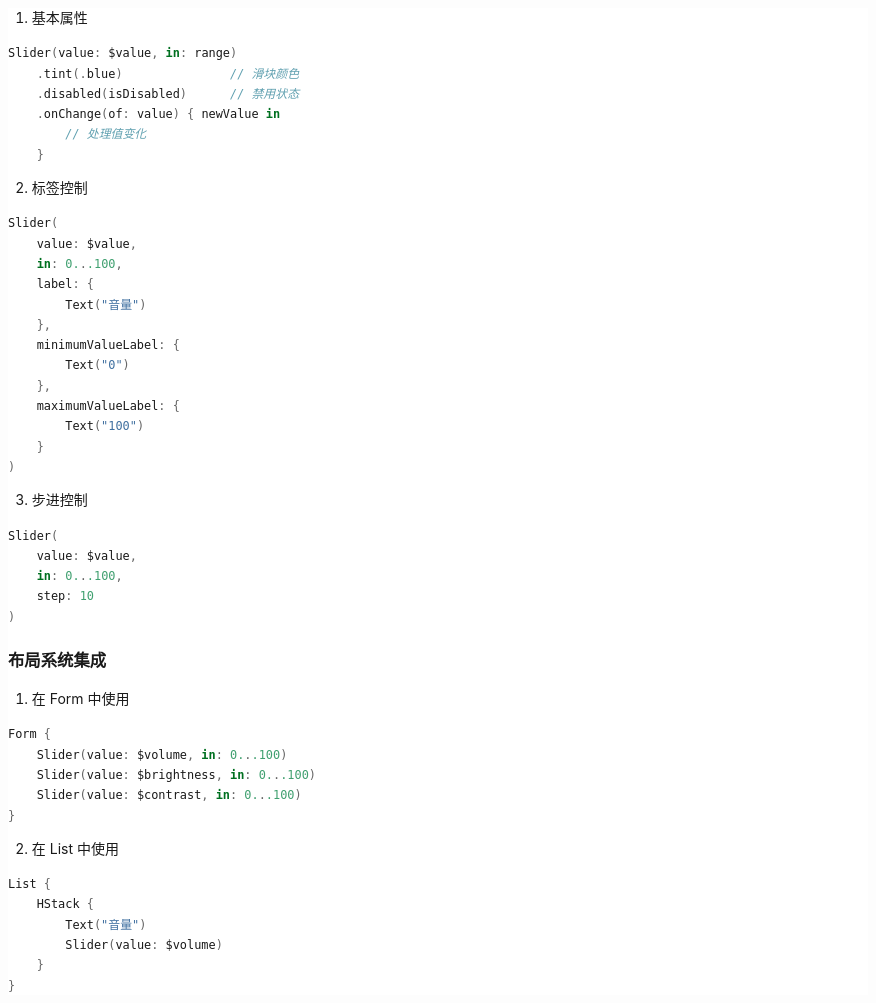 1. 基本属性

```swift
Slider(value: $value, in: range)
    .tint(.blue)               // 滑块颜色
    .disabled(isDisabled)      // 禁用状态
    .onChange(of: value) { newValue in
        // 处理值变化
    }
```

2. 标签控制

```swift
Slider(
    value: $value,
    in: 0...100,
    label: {
        Text("音量")
    },
    minimumValueLabel: {
        Text("0")
    },
    maximumValueLabel: {
        Text("100")
    }
)
```

3. 步进控制

```swift
Slider(
    value: $value,
    in: 0...100,
    step: 10
)
```

### 布局系统集成

1. 在 Form 中使用

```swift
Form {
    Slider(value: $volume, in: 0...100)
    Slider(value: $brightness, in: 0...100)
    Slider(value: $contrast, in: 0...100)
}
```

2. 在 List 中使用

```swift
List {
    HStack {
        Text("音量")
        Slider(value: $volume)
    }
}
```
